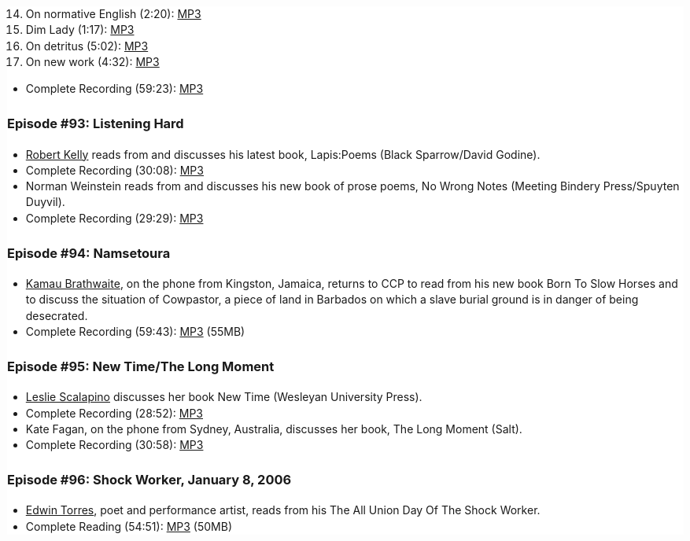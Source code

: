 14. On normative English (2:20): [MP3](https://media.sas.upenn.edu/pennsound/authors/Mullen-Harryette/XCP/XCP_92_14_On-Normative-English_Mullen_2005.mp3)
15. Dim Lady (1:17): [MP3](https://media.sas.upenn.edu/pennsound/authors/Mullen-Harryette/XCP/XCP_92_15_Dim-Lady_Mullen_2005.mp3)
16. On detritus (5:02): [MP3](https://media.sas.upenn.edu/pennsound/authors/Mullen-Harryette/XCP/XCP_92_16_On-Detritus_Mullen_2005.mp3)
17. On new work (4:32): [MP3](https://media.sas.upenn.edu/pennsound/authors/Mullen-Harryette/XCP/XCP_92_17_On-New-Work_Mullen_2005.mp3)

-   Complete Recording (59:23): [MP3](http://media.sas.upenn.edu/pennsound/groups/XCP/XCP_92_Mullen_2005.mp3)

### Episode \#93: Listening Hard

-   [Robert Kelly](Kelly.html) reads from and discusses his latest book, <span class="title">Lapis:Poems</span> (Black
    Sparrow/David Godine).
-   Complete Recording (30:08): [MP3](http://media.sas.upenn.edu/pennsound/groups/XCP/XCP_93_Kelly_2005.mp3)
-   Norman Weinstein reads from and discusses his new book of prose poems, <span class="title">No Wrong Notes</span> (Meeting Bindery Press/Spuyten Duyvil).  
-   Complete Recording (29:29): [MP3](http://media.sas.upenn.edu/pennsound/groups/XCP/XCP_93_Weinstein_2005.mp3)

### Episode \#94: Namsetoura

-   [Kamau Brathwaite](Brathwaite.html), on the phone from Kingston, Jamaica, returns to CCP to read from his new book <span class="title">Born To Slow
    Horses</span> and to discuss the situation of Cowpastor, a piece of land in Barbados on which a slave burial ground is in danger of being desecrated.
-   Complete Recording (59:43): [MP3](http://media.sas.upenn.edu/pennsound/groups/XCP/XCP_94_Brathwaite_2005.mp3) (55MB)

### Episode \#95: New Time/The Long Moment

-   [Leslie Scalapino](Scalapino.html) discusses her book <span class="title">New Time</span> (Wesleyan University Press).
-   Complete Recording (28:52): [MP3](http://media.sas.upenn.edu/pennsound/groups/XCP/XCP_95_Scalapino_2005.mp3)
-   Kate Fagan, on the phone from Sydney, Australia, discusses her book, <span class="title">The Long Moment</span> (Salt).
-   Complete Recording (30:58): [MP3](http://media.sas.upenn.edu/pennsound/groups/XCP/XCP_95_Fagan_2005.mp3)

### Episode \#96: Shock Worker, January 8, 2006

-   [Edwin Torres](Torres.html), poet and performance artist, reads from his <span class="title">The All Union Day Of The
    Shock
    Worker</span>.
-   Complete Reading (54:51): [MP3](http://media.sas.upenn.edu/pennsound/groups/XCP/XCP_96_Torres_1-8-06.mp3) (50MB)
